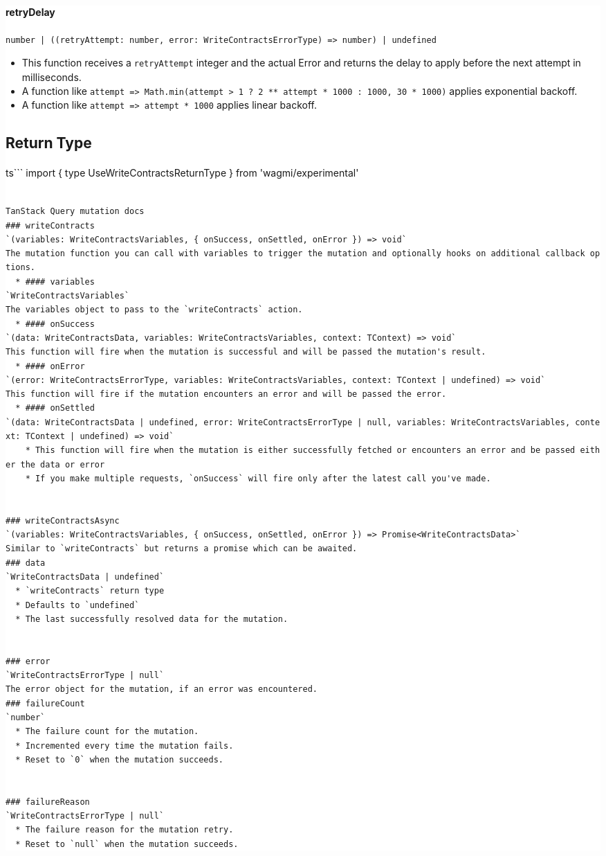
#### retryDelay ​
`number | ((retryAttempt: number, error: WriteContractsErrorType) => number) | undefined`
  * This function receives a `retryAttempt` integer and the actual Error and returns the delay to apply before the next attempt in milliseconds.
  * A function like `attempt => Math.min(attempt > 1 ? 2 ** attempt * 1000 : 1000, 30 * 1000)` applies exponential backoff.
  * A function like `attempt => attempt * 1000` applies linear backoff.


## Return Type ​
ts```
import { type UseWriteContractsReturnType } from 'wagmi/experimental'
```

TanStack Query mutation docs
### writeContracts ​
`(variables: WriteContractsVariables, { onSuccess, onSettled, onError }) => void`
The mutation function you can call with variables to trigger the mutation and optionally hooks on additional callback options.
  * #### variables ​
`WriteContractsVariables`
The variables object to pass to the `writeContracts` action.
  * #### onSuccess ​
`(data: WriteContractsData, variables: WriteContractsVariables, context: TContext) => void`
This function will fire when the mutation is successful and will be passed the mutation's result.
  * #### onError ​
`(error: WriteContractsErrorType, variables: WriteContractsVariables, context: TContext | undefined) => void`
This function will fire if the mutation encounters an error and will be passed the error.
  * #### onSettled ​
`(data: WriteContractsData | undefined, error: WriteContractsErrorType | null, variables: WriteContractsVariables, context: TContext | undefined) => void`
    * This function will fire when the mutation is either successfully fetched or encounters an error and be passed either the data or error
    * If you make multiple requests, `onSuccess` will fire only after the latest call you've made.


### writeContractsAsync ​
`(variables: WriteContractsVariables, { onSuccess, onSettled, onError }) => Promise<WriteContractsData>`
Similar to `writeContracts` but returns a promise which can be awaited.
### data ​
`WriteContractsData | undefined`
  * `writeContracts` return type
  * Defaults to `undefined`
  * The last successfully resolved data for the mutation.


### error ​
`WriteContractsErrorType | null`
The error object for the mutation, if an error was encountered.
### failureCount ​
`number`
  * The failure count for the mutation.
  * Incremented every time the mutation fails.
  * Reset to `0` when the mutation succeeds.


### failureReason ​
`WriteContractsErrorType | null`
  * The failure reason for the mutation retry.
  * Reset to `null` when the mutation succeeds.

```